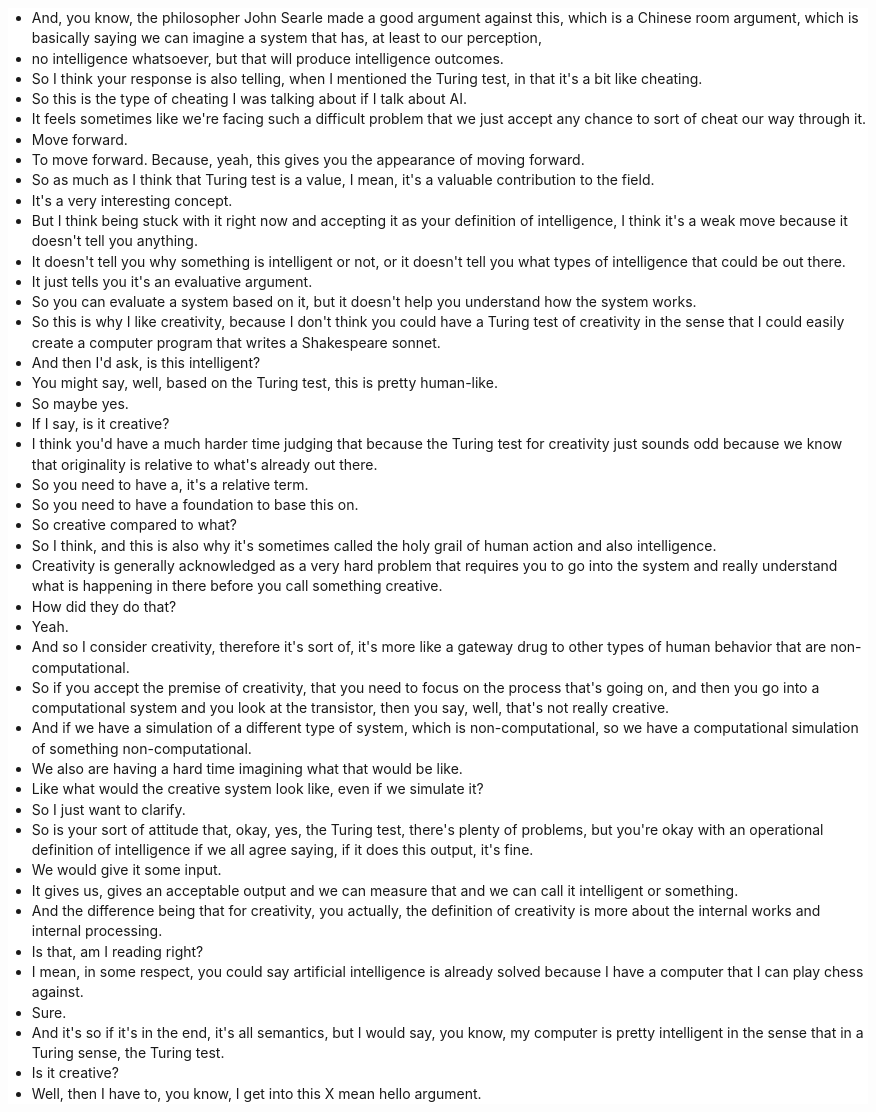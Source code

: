 *  And, you know, the philosopher John Searle made a good argument against this, which is a Chinese room argument, which is basically saying we can imagine a system that has, at least to our perception,
*  no intelligence whatsoever, but that will produce intelligence outcomes.
*  So I think your response is also telling, when I mentioned the Turing test, in that it's a bit like cheating.
*  So this is the type of cheating I was talking about if I talk about AI.
*  It feels sometimes like we're facing such a difficult problem that we just accept any chance to sort of cheat our way through it.
*  Move forward.
*  To move forward. Because, yeah, this gives you the appearance of moving forward.
*  So as much as I think that Turing test is a value, I mean, it's a valuable contribution to the field.
*  It's a very interesting concept.
*  But I think being stuck with it right now and accepting it as your definition of intelligence, I think it's a weak move because it doesn't tell you anything.
*  It doesn't tell you why something is intelligent or not, or it doesn't tell you what types of intelligence that could be out there.
*  It just tells you it's an evaluative argument.
*  So you can evaluate a system based on it, but it doesn't help you understand how the system works.
*  So this is why I like creativity, because I don't think you could have a Turing test of creativity in the sense that I could easily create a computer program that writes a Shakespeare sonnet.
*  And then I'd ask, is this intelligent?
*  You might say, well, based on the Turing test, this is pretty human-like.
*  So maybe yes.
*  If I say, is it creative?
*  I think you'd have a much harder time judging that because the Turing test for creativity just sounds odd because we know that originality is relative to what's already out there.
*  So you need to have a, it's a relative term.
*  So you need to have a foundation to base this on.
*  So creative compared to what?
*  So I think, and this is also why it's sometimes called the holy grail of human action and also intelligence.
*  Creativity is generally acknowledged as a very hard problem that requires you to go into the system and really understand what is happening in there before you call something creative.
*  How did they do that?
*  Yeah.
*  And so I consider creativity, therefore it's sort of, it's more like a gateway drug to other types of human behavior that are non-computational.
*  So if you accept the premise of creativity, that you need to focus on the process that's going on, and then you go into a computational system and you look at the transistor, then you say, well, that's not really creative.
*  And if we have a simulation of a different type of system, which is non-computational, so we have a computational simulation of something non-computational.
*  We also are having a hard time imagining what that would be like.
*  Like what would the creative system look like, even if we simulate it?
*  So I just want to clarify.
*  So is your sort of attitude that, okay, yes, the Turing test, there's plenty of problems, but you're okay with an operational definition of intelligence if we all agree saying, if it does this output, it's fine.
*  We would give it some input.
*  It gives us, gives an acceptable output and we can measure that and we can call it intelligent or something.
*  And the difference being that for creativity, you actually, the definition of creativity is more about the internal works and internal processing.
*  Is that, am I reading right?
*  I mean, in some respect, you could say artificial intelligence is already solved because I have a computer that I can play chess against.
*  Sure.
*  And it's so if it's in the end, it's all semantics, but I would say, you know, my computer is pretty intelligent in the sense that in a Turing sense, the Turing test.
*  Is it creative?
*  Well, then I have to, you know, I get into this X mean hello argument.